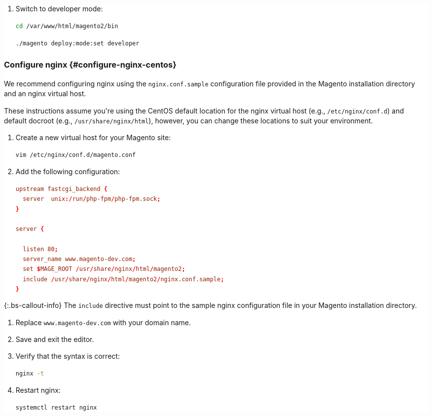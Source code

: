 
1. Switch to developer mode:

   ```bash
   cd /var/www/html/magento2/bin
   ```

   ```bash
   ./magento deploy:mode:set developer
   ```

### Configure nginx {#configure-nginx-centos}

We recommend configuring nginx using the `nginx.conf.sample` configuration file provided in the Magento installation directory and an nginx virtual host.

These instructions assume you're using the CentOS default location for the nginx virtual host (e.g., `/etc/nginx/conf.d`) and default docroot (e.g., `/usr/share/nginx/html`), however, you can change these locations to suit your environment.

1. Create a new virtual host for your Magento site:

   ```bash
   vim /etc/nginx/conf.d/magento.conf
   ```

1. Add the following configuration:

   ```conf
   upstream fastcgi_backend {
     server  unix:/run/php-fpm/php-fpm.sock;
   }

   server {

     listen 80;
     server_name www.magento-dev.com;
     set $MAGE_ROOT /usr/share/nginx/html/magento2;
     include /usr/share/nginx/html/magento2/nginx.conf.sample;
   }
   ```

{:.bs-callout-info}
The `include` directive must point to the sample nginx configuration file in your Magento installation directory.

1. Replace `www.magento-dev.com` with your domain name.

1. Save and exit the editor.

1. Verify that the syntax is correct:

   ```bash
   nginx -t
   ```

1. Restart nginx:

   ```bash
   systemctl restart nginx
   ```
